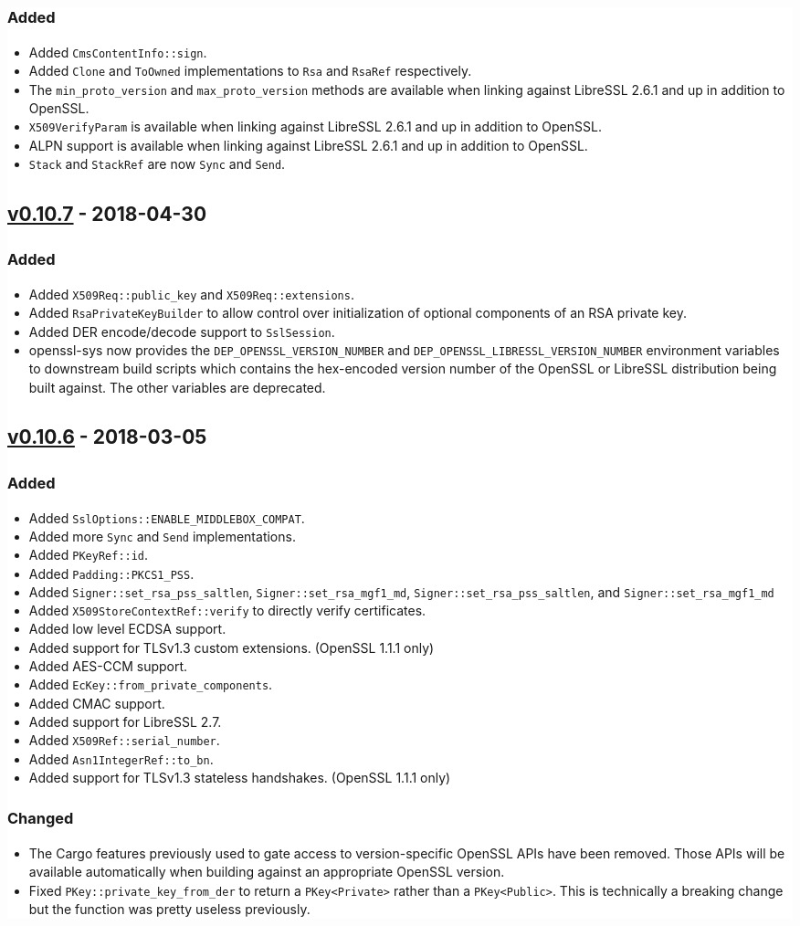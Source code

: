 ### Added

* Added `CmsContentInfo::sign`.
* Added `Clone` and `ToOwned` implementations to `Rsa` and `RsaRef` respectively.
* The `min_proto_version` and `max_proto_version` methods are available when linking against
    LibreSSL 2.6.1 and up in addition to OpenSSL.
* `X509VerifyParam` is available when linking against LibreSSL 2.6.1 and up in addition to OpenSSL.
* ALPN support is available when linking against LibreSSL 2.6.1 and up in addition to OpenSSL.
* `Stack` and `StackRef` are now `Sync` and `Send`.

## [v0.10.7] - 2018-04-30

### Added

* Added `X509Req::public_key` and `X509Req::extensions`.
* Added `RsaPrivateKeyBuilder` to allow control over initialization of optional components of an RSA
    private key.
* Added DER encode/decode support to `SslSession`.
* openssl-sys now provides the `DEP_OPENSSL_VERSION_NUMBER` and
    `DEP_OPENSSL_LIBRESSL_VERSION_NUMBER` environment variables to downstream build scripts which
    contains the hex-encoded version number of the OpenSSL or LibreSSL distribution being built
    against. The other variables are deprecated.

## [v0.10.6] - 2018-03-05

### Added

* Added `SslOptions::ENABLE_MIDDLEBOX_COMPAT`.
* Added more `Sync` and `Send` implementations.
* Added `PKeyRef::id`.
* Added `Padding::PKCS1_PSS`.
* Added `Signer::set_rsa_pss_saltlen`, `Signer::set_rsa_mgf1_md`, `Signer::set_rsa_pss_saltlen`, and
    `Signer::set_rsa_mgf1_md`
* Added `X509StoreContextRef::verify` to directly verify certificates.
* Added low level ECDSA support.
* Added support for TLSv1.3 custom extensions. (OpenSSL 1.1.1 only)
* Added AES-CCM support.
* Added `EcKey::from_private_components`.
* Added CMAC support.
* Added support for LibreSSL 2.7.
* Added `X509Ref::serial_number`.
* Added `Asn1IntegerRef::to_bn`.
* Added support for TLSv1.3 stateless handshakes. (OpenSSL 1.1.1 only)

### Changed

* The Cargo features previously used to gate access to version-specific OpenSSL APIs have been
    removed. Those APIs will be available automatically when building against an appropriate OpenSSL
    version.
* Fixed `PKey::private_key_from_der` to return a `PKey<Private>` rather than a `PKey<Public>`. This
    is technically a breaking change but the function was pretty useless previously.


[Unreleased]: https://github.com/sfackler/rust-openssl/compare/openssl-v0.10.62...master
[v0.10.62]: https://github.com/sfackler/rust-openssl/compare/openssl-v0.10.61...openssl-v0.10.62
[v0.10.61]: https://github.com/sfackler/rust-openssl/compare/openssl-v0.10.60...openssl-v0.10.61
[v0.10.60]: https://github.com/sfackler/rust-openssl/compare/openssl-v0.10.59...openssl-v0.10.60
[v0.10.59]: https://github.com/sfackler/rust-openssl/compare/openssl-v0.10.58...openssl-v0.10.59
[v0.10.58]: https://github.com/sfackler/rust-openssl/compare/openssl-v0.10.57...openssl-v0.10.58
[v0.10.57]: https://github.com/sfackler/rust-openssl/compare/openssl-v0.10.56...openssl-v0.10.57
[v0.10.56]: https://github.com/sfackler/rust-openssl/compare/openssl-v0.10.55...openssl-v0.10.56
[v0.10.55]: https://github.com/sfackler/rust-openssl/compare/openssl-v0.10.54...openssl-v0.10.55
[v0.10.54]: https://github.com/sfackler/rust-openssl/compare/openssl-v0.10.53...openssl-v0.10.54
[v0.10.53]: https://github.com/sfackler/rust-openssl/compare/openssl-v0.10.52...openssl-v0.10.53
[v0.10.52]: https://github.com/sfackler/rust-openssl/compare/openssl-v0.10.51...openssl-v0.10.52
[v0.10.51]: https://github.com/sfackler/rust-openssl/compare/openssl-v0.10.50...openssl-v0.10.51
[v0.10.50]: https://github.com/sfackler/rust-openssl/compare/openssl-v0.10.49...openssl-v0.10.50
[v0.10.49]: https://github.com/sfackler/rust-openssl/compare/openssl-v0.10.48...openssl-v0.10.49
[v0.10.48]: https://github.com/sfackler/rust-openssl/compare/openssl-v0.10.47...openssl-v0.10.48
[v0.10.47]: https://github.com/sfackler/rust-openssl/compare/openssl-v0.10.46...openssl-v0.10.47
[v0.10.46]: https://github.com/sfackler/rust-openssl/compare/openssl-v0.10.45...openssl-v0.10.46
[v0.10.45]: https://github.com/sfackler/rust-openssl/compare/openssl-v0.10.44...openssl-v0.10.45
[v0.10.44]: https://github.com/sfackler/rust-openssl/compare/openssl-v0.10.43...openssl-v0.10.44
[v0.10.43]: https://github.com/sfackler/rust-openssl/compare/openssl-v0.10.42...openssl-v0.10.43
[v0.10.42]: https://github.com/sfackler/rust-openssl/compare/openssl-v0.10.41...openssl-v0.10.42
[v0.10.41]: https://github.com/sfackler/rust-openssl/compare/openssl-v0.10.40...openssl-v0.10.41
[v0.10.40]: https://github.com/sfackler/rust-openssl/compare/openssl-v0.10.39...openssl-v0.10.40
[v0.10.39]: https://github.com/sfackler/rust-openssl/compare/openssl-v0.10.38...openssl-v0.10.39
[v0.10.38]: https://github.com/sfackler/rust-openssl/compare/openssl-v0.10.37...openssl-v0.10.38
[v0.10.37]: https://github.com/sfackler/rust-openssl/compare/openssl-v0.10.36...openssl-v0.10.37
[v0.10.36]: https://github.com/sfackler/rust-openssl/compare/openssl-v0.10.35...openssl-v0.10.36
[v0.10.35]: https://github.com/sfackler/rust-openssl/compare/openssl-v0.10.34...openssl-v0.10.35
[v0.10.34]: https://github.com/sfackler/rust-openssl/compare/openssl-v0.10.33...openssl-v0.10.34
[v0.10.33]: https://github.com/sfackler/rust-openssl/compare/openssl-v0.10.32...openssl-v0.10.33
[v0.10.32]: https://github.com/sfackler/rust-openssl/compare/openssl-v0.10.31...openssl-v0.10.32
[v0.10.31]: https://github.com/sfackler/rust-openssl/compare/openssl-v0.10.30...openssl-v0.10.31
[v0.10.30]: https://github.com/sfackler/rust-openssl/compare/openssl-v0.10.29...openssl-v0.10.30
[v0.10.29]: https://github.com/sfackler/rust-openssl/compare/openssl-v0.10.28...openssl-v0.10.29
[v0.10.28]: https://github.com/sfackler/rust-openssl/compare/openssl-v0.10.27...openssl-v0.10.28
[v0.10.27]: https://github.com/sfackler/rust-openssl/compare/openssl-v0.10.26...openssl-v0.10.27
[v0.10.26]: https://github.com/sfackler/rust-openssl/compare/openssl-v0.10.25...openssl-v0.10.26
[v0.10.25]: https://github.com/sfackler/rust-openssl/compare/openssl-v0.10.24...openssl-v0.10.25
[v0.10.24]: https://github.com/sfackler/rust-openssl/compare/openssl-v0.10.23...openssl-v0.10.24
[v0.10.23]: https://github.com/sfackler/rust-openssl/compare/openssl-v0.10.22...openssl-v0.10.23
[v0.10.22]: https://github.com/sfackler/rust-openssl/compare/openssl-v0.10.21...openssl-v0.10.22
[v0.10.21]: https://github.com/sfackler/rust-openssl/compare/openssl-v0.10.20...openssl-v0.10.21
[v0.10.20]: https://github.com/sfackler/rust-openssl/compare/openssl-v0.10.19...openssl-v0.10.20
[v0.10.19]: https://github.com/sfackler/rust-openssl/compare/openssl-v0.10.18...openssl-v0.10.19
[v0.10.18]: https://github.com/sfackler/rust-openssl/compare/openssl-v0.10.17...openssl-v0.10.18
[v0.10.17]: https://github.com/sfackler/rust-openssl/compare/openssl-v0.10.16...openssl-v0.10.17
[v0.10.16]: https://github.com/sfackler/rust-openssl/compare/openssl-v0.10.15...openssl-v0.10.16
[v0.10.15]: https://github.com/sfackler/rust-openssl/compare/openssl-v0.10.14...openssl-v0.10.15
[v0.10.14]: https://github.com/sfackler/rust-openssl/compare/openssl-v0.10.13...openssl-v0.10.14
[v0.10.13]: https://github.com/sfackler/rust-openssl/compare/openssl-v0.10.12...openssl-v0.10.13
[v0.10.12]: https://github.com/sfackler/rust-openssl/compare/openssl-v0.10.11...openssl-v0.10.12
[v0.10.11]: https://github.com/sfackler/rust-openssl/compare/openssl-v0.10.10...openssl-v0.10.11
[v0.10.10]: https://github.com/sfackler/rust-openssl/compare/openssl-v0.10.9...openssl-v0.10.10
[v0.10.9]: https://github.com/sfackler/rust-openssl/compare/openssl-v0.10.8...openssl-v0.10.9
[v0.10.8]: https://github.com/sfackler/rust-openssl/compare/openssl-v0.10.7...openssl-v0.10.8
[v0.10.7]: https://github.com/sfackler/rust-openssl/compare/openssl-v0.10.6...openssl-v0.10.7
[v0.10.6]: https://github.com/sfackler/rust-openssl/compare/openssl-v0.10.5...openssl-v0.10.6
[v0.10.5]: https://github.com/sfackler/rust-openssl/compare/openssl-v0.10.4...openssl-v0.10.5
[v0.10.4]: https://github.com/sfackler/rust-openssl/compare/openssl-v0.10.3...openssl-v0.10.4
[v0.10.3]: https://github.com/sfackler/rust-openssl/compare/openssl-v0.10.2...openssl-v0.10.3
[v0.10.2]: https://github.com/sfackler/rust-openssl/compare/openssl-v0.10.1...openssl-v0.10.2
[v0.10.1]: https://github.com/sfackler/rust-openssl/compare/openssl-v0.10.0...openssl-v0.10.1
[v0.10.0]: https://github.com/sfackler/rust-openssl/compare/v0.9.23...openssl-v0.10.0
[release tags]: https://github.com/sfackler/rust-openssl/releases